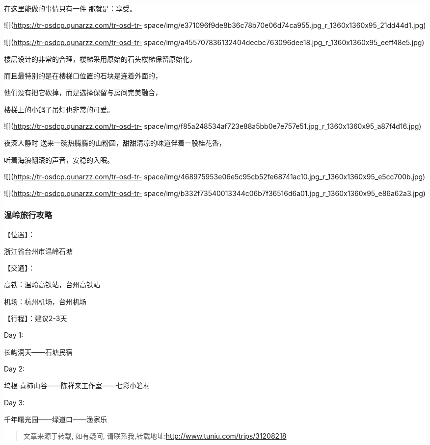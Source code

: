在这里能做的事情只有一件 那就是：享受。

![](https://tr-osdcp.qunarzz.com/tr-osd-tr-
space/img/e371096f9de8b36c78b70e06d74ca955.jpg_r_1360x1360x95_21dd44d1.jpg)

![](https://tr-osdcp.qunarzz.com/tr-osd-tr-
space/img/a455707836132404decbc763096dee18.jpg_r_1360x1360x95_eeff48e5.jpg)

楼层设计的非常的合理，楼梯采用原始的石头楼梯保留原始化，

而且最特别的是在楼梯口位置的石块是连着外面的，

他们没有把它砍掉，而是选择保留与房间完美融合，

楼梯上的小鸽子吊灯也非常的可爱。

![](https://tr-osdcp.qunarzz.com/tr-osd-tr-
space/img/f85a248534af723e88a5bb0e7e757e51.jpg_r_1360x1360x95_a87f4d16.jpg)

夜深人静时 送来一碗热腾腾的山粉圆，甜甜清凉的味道伴着一股桂花香，

听着海浪翻滚的声音，安稳的入眠。

![](https://tr-osdcp.qunarzz.com/tr-osd-tr-
space/img/468975953e06e5c95cb52fe68741ac10.jpg_r_1360x1360x95_e5cc700b.jpg)

![](https://tr-osdcp.qunarzz.com/tr-osd-tr-
space/img/b332f73540013344c06b7f36516d6a01.jpg_r_1360x1360x95_e86a62a3.jpg)

### 温岭旅行攻略

【位置】：

浙江省台州市温岭石塘

【交通】：

高铁：温岭高铁站，台州高铁站

机场：杭州机场，台州机场

【行程】：建议2-3天

Day 1:

长屿洞天——石塘民宿

Day 2:

坞根 喜柿山谷——陈祥来工作室——七彩小箬村

Day 3:

千年曙光园——绿道口——渔家乐


> 文章来源于转载, 如有疑问, 请联系我,转载地址:http://www.tuniu.com/trips/31208218 